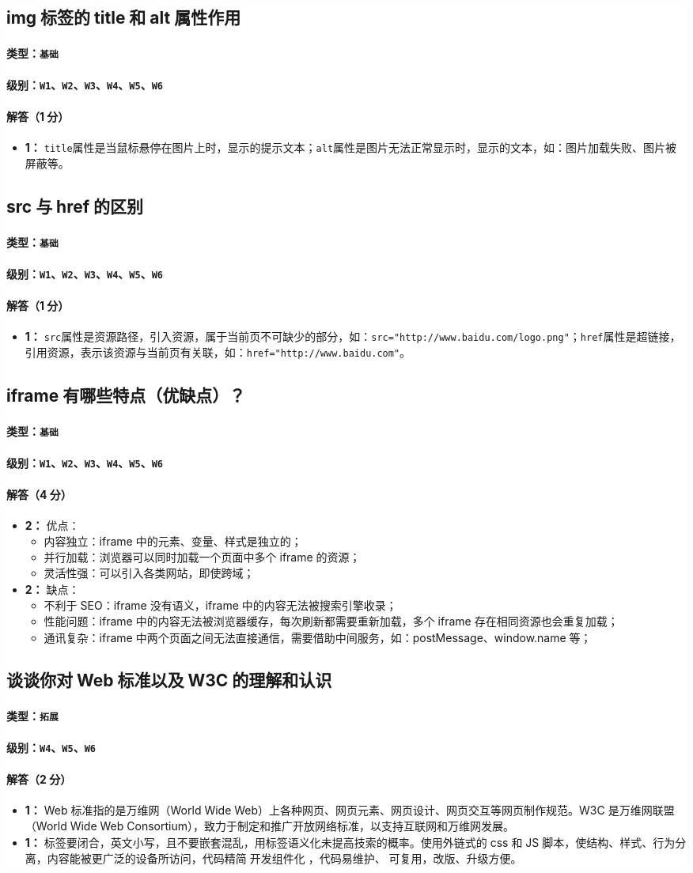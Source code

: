 ## img 标签的 title 和 alt 属性作用

#### 类型：`基础`

#### 级别：`W1`、`W2`、`W3`、`W4`、`W5`、`W6`

#### 解答（1 分）

- **1：** `title`属性是当鼠标悬停在图片上时，显示的提示文本；`alt`属性是图片无法正常显示时，显示的文本，如：图片加载失败、图片被屏蔽等。

## src 与 href 的区别

#### 类型：`基础`

#### 级别：`W1`、`W2`、`W3`、`W4`、`W5`、`W6`

#### 解答（1 分）

- **1：** `src`属性是资源路径，引入资源，属于当前页不可缺少的部分，如：`src="http://www.baidu.com/logo.png"`；`href`属性是超链接，引用资源，表示该资源与当前页有关联，如：`href="http://www.baidu.com"`。

## iframe 有哪些特点（优缺点）？

#### 类型：`基础`

#### 级别：`W1`、`W2`、`W3`、`W4`、`W5`、`W6`

#### 解答（4 分）

- **2：** 优点：
  + 内容独立：iframe 中的元素、变量、样式是独立的；
  + 并行加载：浏览器可以同时加载一个页面中多个 iframe 的资源；
  + 灵活性强：可以引入各类网站，即使跨域；
- **2：** 缺点：
  + 不利于 SEO：iframe 没有语义，iframe 中的内容无法被搜索引擎收录；
  + 性能问题：iframe 中的内容无法被浏览器缓存，每次刷新都需要重新加载，多个 iframe 存在相同资源也会重复加载；
  + 通讯复杂：iframe 中两个页面之间无法直接通信，需要借助中间服务，如：postMessage、window.name 等；

## 谈谈你对 Web 标准以及 W3C 的理解和认识

#### 类型：`拓展`

#### 级别：`W4`、`W5`、`W6`

#### 解答（2 分）

- **1：** Web 标准指的是万维网（World Wide Web）上各种网页、网页元素、网页设计、网页交互等网页制作规范。W3C 是万维网联盟（World Wide Web Consortium），致力于制定和推广开放网络标准，以支持互联网和万维网发展。
- **1：** 标签要闭合，英文小写，且不要嵌套混乱，用标签语义化未提高技索的概率。使用外链式的 css 和 JS 脚本，使结构、样式、行为分离，内容能被更广泛的设备所访问，代码精简 开发组件化 ，代码易维护、 可复用，改版、升级方便。
